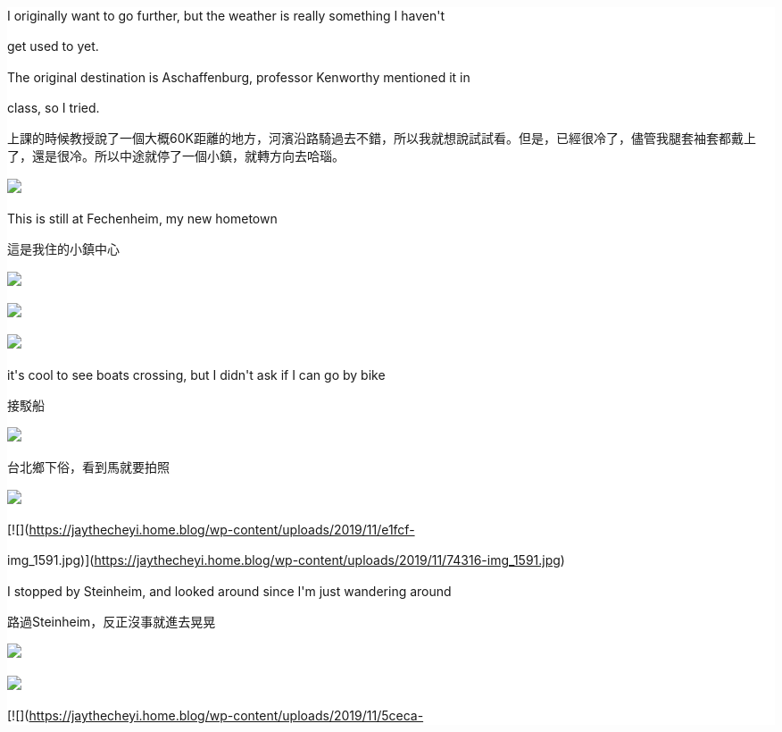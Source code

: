 I originally want to go further, but the weather is really something I haven't

get used to yet.  

The original destination is Aschaffenburg, professor Kenworthy mentioned it in

class, so I tried.  

上課的時候教授說了一個大概60K距離的地方，河濱沿路騎過去不錯，所以我就想說試試看。但是，已經很冷了，儘管我腿套袖套都戴上了，還是很冷。所以中途就停了一個小鎮，就轉方向去哈瑙。  

[![](https://jaythecheyi.home.blog/wp-content/uploads/2019/11/3e929-img_1577.jpg)](https://jaythecheyi.home.blog/wp-content/uploads/2019/11/9d6ae-img_1577.jpg)

This is still at Fechenheim, my new hometown

這是我住的小鎮中心

  

[![](https://jaythecheyi.home.blog/wp-content/uploads/2019/11/daf72-img_1580.jpg)](https://jaythecheyi.home.blog/wp-content/uploads/2019/11/2402e-img_1580.jpg)

  

[![](https://jaythecheyi.home.blog/wp-content/uploads/2019/11/1f85e-img_1581.jpg)](https://jaythecheyi.home.blog/wp-content/uploads/2019/11/c67d1-img_1581.jpg)

  

[![](https://jaythecheyi.home.blog/wp-content/uploads/2019/11/72c09-img_1582.jpg)](https://jaythecheyi.home.blog/wp-content/uploads/2019/11/84cd1-img_1582.jpg)

it's cool to see boats crossing, but I didn't ask if I can go by bike

接駁船

[![](https://jaythecheyi.home.blog/wp-content/uploads/2019/11/95b13-img_1585.jpg)](https://jaythecheyi.home.blog/wp-content/uploads/2019/11/8d852-img_1585.jpg)

台北鄉下俗，看到馬就要拍照

[![](https://jaythecheyi.home.blog/wp-content/uploads/2019/11/07d0a-img_1586.jpg)](https://jaythecheyi.home.blog/wp-content/uploads/2019/11/c6fda-img_1586.jpg)

  

[![](https://jaythecheyi.home.blog/wp-content/uploads/2019/11/e1fcf-

img_1591.jpg)](https://jaythecheyi.home.blog/wp-content/uploads/2019/11/74316-img_1591.jpg)

  

I stopped by Steinheim, and looked around since I'm just wandering around

路過Steinheim，反正沒事就進去晃晃

[![](https://jaythecheyi.home.blog/wp-content/uploads/2019/11/fc40b-img_1599.jpg)](https://jaythecheyi.home.blog/wp-content/uploads/2019/11/c6298-img_1599.jpg)

  

[![](https://jaythecheyi.home.blog/wp-content/uploads/2019/11/24909-img_1601.jpg)](https://jaythecheyi.home.blog/wp-content/uploads/2019/11/10cbd-img_1601.jpg)

  

[![](https://jaythecheyi.home.blog/wp-content/uploads/2019/11/5ceca-
